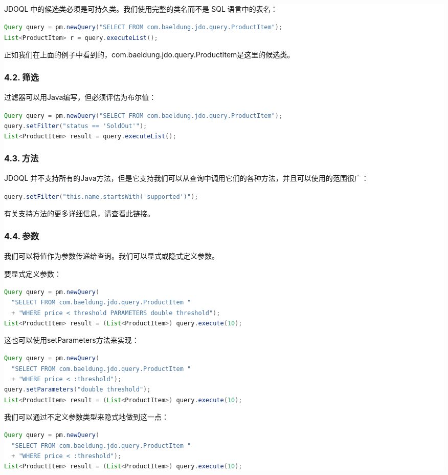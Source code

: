 JDOQL 中的候选类必须是可持久类。我们使用完整的类名而不是 SQL 语言中的表名：

```java
Query query = pm.newQuery("SELECT FROM com.baeldung.jdo.query.ProductItem");
List<ProductItem> r = query.executeList();
```

正如我们在上面的例子中看到的，com.baeldung.jdo.query.ProductItem是这里的候选类。

### 4.2. 筛选

过滤器可以用Java编写，但必须评估为布尔值：

```java
Query query = pm.newQuery("SELECT FROM com.baeldung.jdo.query.ProductItem");
query.setFilter("status == 'SoldOut'");
List<ProductItem> result = query.executeList();
```

### 4.3. 方法

JDOQL 并不支持所有的Java方法，但是它支持我们可以从查询中调用它们的各种方法，并且可以使用的范围很广：

```java
query.setFilter("this.name.startsWith('supported')");
```

有关支持方法的更多详细信息，请查看此[链接](http://www.datanucleus.org/products/accessplatform_5_1/jdo/query.html#jdoql_methods)。

### 4.4. 参数

我们可以将值作为参数传递给查询。我们可以显式或隐式定义参数。

要显式定义参数：

```java
Query query = pm.newQuery(
  "SELECT FROM com.baeldung.jdo.query.ProductItem "
  + "WHERE price < threshold PARAMETERS double threshold");
List<ProductItem> result = (List<ProductItem>) query.execute(10);
```

这也可以使用setParameters方法来实现：

```java
Query query = pm.newQuery(
  "SELECT FROM com.baeldung.jdo.query.ProductItem "
  + "WHERE price < :threshold");
query.setParameters("double threshold");
List<ProductItem> result = (List<ProductItem>) query.execute(10);
```

我们可以通过不定义参数类型来隐式地做到这一点：

```java
Query query = pm.newQuery(
  "SELECT FROM com.baeldung.jdo.query.ProductItem "
  + "WHERE price < :threshold");
List<ProductItem> result = (List<ProductItem>) query.execute(10);

```
